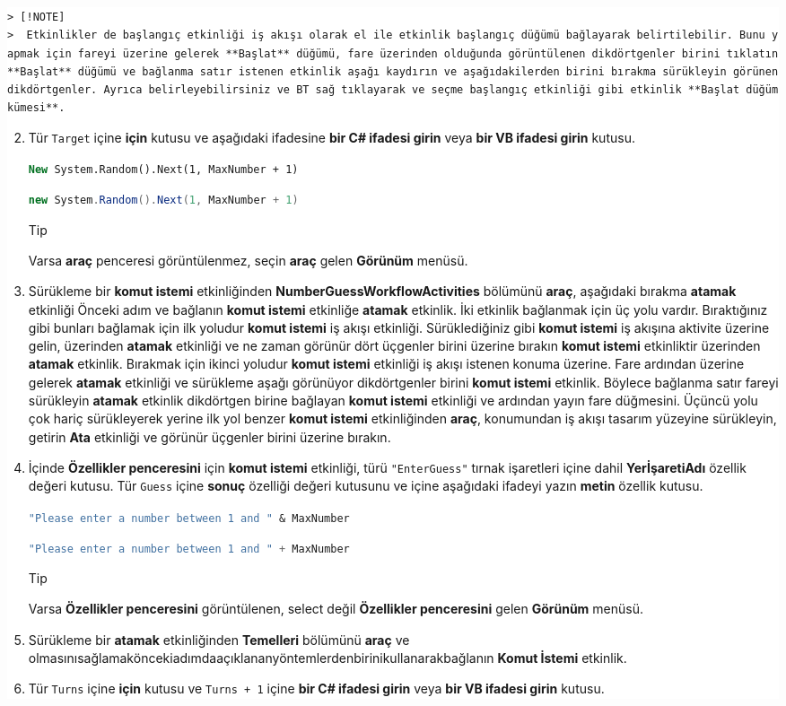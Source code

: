     > [!NOTE]
    >  Etkinlikler de başlangıç etkinliği iş akışı olarak el ile etkinlik başlangıç düğümü bağlayarak belirtilebilir. Bunu yapmak için fareyi üzerine gelerek **Başlat** düğümü, fare üzerinden olduğunda görüntülenen dikdörtgenler birini tıklatın **Başlat** düğümü ve bağlanma satır istenen etkinlik aşağı kaydırın ve aşağıdakilerden birini bırakma sürükleyin görünen dikdörtgenler. Ayrıca belirleyebilirsiniz ve BT sağ tıklayarak ve seçme başlangıç etkinliği gibi etkinlik **Başlat düğüm kümesi**.  
  
2.  Tür `Target` içine **için** kutusu ve aşağıdaki ifadesine **bir C# ifadesi girin** veya **bir VB ifadesi girin** kutusu.  
  
    ```vb  
    New System.Random().Next(1, MaxNumber + 1)  
    ```  
  
    ```csharp  
    new System.Random().Next(1, MaxNumber + 1)  
    ```  
  
    > [!TIP]
    >  Varsa **araç** penceresi görüntülenmez, seçin **araç** gelen **Görünüm** menüsü.  
  
3.  Sürükleme bir **komut istemi** etkinliğinden **NumberGuessWorkflowActivities** bölümünü **araç**, aşağıdaki bırakma **atamak** etkinliği Önceki adım ve bağlanın **komut istemi** etkinliğe **atamak** etkinlik. İki etkinlik bağlanmak için üç yolu vardır. Bıraktığınız gibi bunları bağlamak için ilk yoludur **komut istemi** iş akışı etkinliği. Sürüklediğiniz gibi **komut istemi** iş akışına aktivite üzerine gelin, üzerinden **atamak** etkinliği ve ne zaman görünür dört üçgenler birini üzerine bırakın **komut istemi** etkinliktir üzerinden **atamak** etkinlik. Bırakmak için ikinci yoludur **komut istemi** etkinliği iş akışı istenen konuma üzerine. Fare ardından üzerine gelerek **atamak** etkinliği ve sürükleme aşağı görünüyor dikdörtgenler birini **komut istemi** etkinlik. Böylece bağlanma satır fareyi sürükleyin **atamak** etkinlik dikdörtgen birine bağlayan **komut istemi** etkinliği ve ardından yayın fare düğmesini. Üçüncü yolu çok hariç sürükleyerek yerine ilk yol benzer **komut istemi** etkinliğinden **araç**, konumundan iş akışı tasarım yüzeyine sürükleyin, getirin **Ata** etkinliği ve görünür üçgenler birini üzerine bırakın.  
  
4.  İçinde **Özellikler penceresini** için **komut istemi** etkinliği, türü `"EnterGuess"` tırnak işaretleri içine dahil **YerİşaretiAdı** özellik değeri kutusu. Tür `Guess` içine **sonuç** özelliği değeri kutusunu ve içine aşağıdaki ifadeyi yazın **metin** özellik kutusu.  
  
    ```vb  
    "Please enter a number between 1 and " & MaxNumber  
    ```  
  
    ```csharp  
    "Please enter a number between 1 and " + MaxNumber  
    ```  
  
    > [!TIP]
    >  Varsa **Özellikler penceresini** görüntülenen, select değil **Özellikler penceresini** gelen **Görünüm** menüsü.  
  
5.  Sürükleme bir **atamak** etkinliğinden **Temelleri** bölümünü **araç** ve olmasınısağlamaköncekiadımdaaçıklananyöntemlerdenbirinikullanarakbağlanın **Komut İstemi** etkinlik.  
  
6.  Tür `Turns` içine **için** kutusu ve `Turns + 1` içine **bir C# ifadesi girin** veya **bir VB ifadesi girin** kutusu.  
  